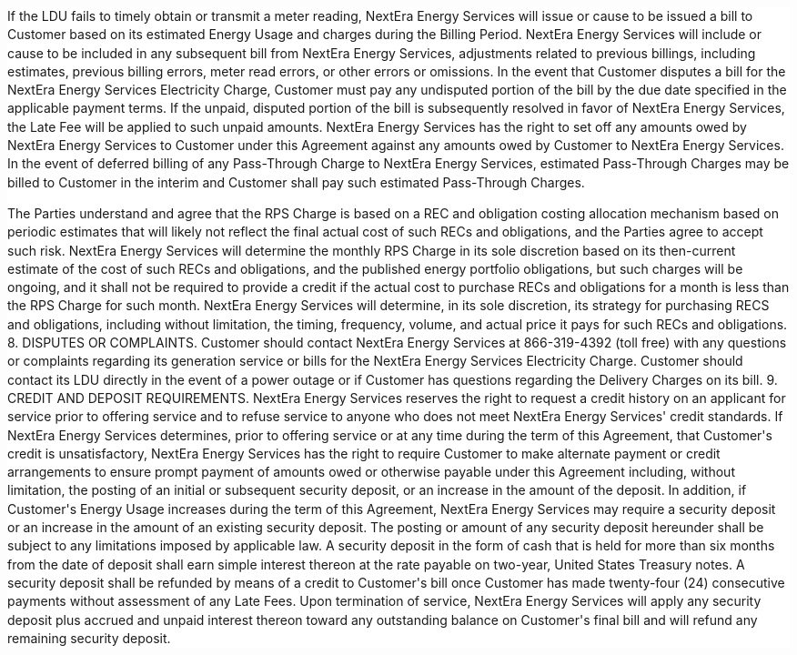 If the LDU fails to timely obtain or transmit a meter reading, NextEra Energy Services will issue or cause to be issued a bill to Customer based on its estimated Energy Usage and charges during the Billing Period. NextEra Energy Services will include or cause to be included in any subsequent bill from NextEra Energy Services, adjustments related to previous billings, including estimates, previous billing errors, meter read errors, or other errors or omissions. In the event that Customer disputes a bill for the NextEra Energy Services Electricity Charge, Customer must pay any undisputed portion of the bill by the due date specified in the applicable payment terms. If the unpaid, disputed portion of the bill is subsequently resolved in favor of NextEra Energy Services, the Late Fee will be applied to such unpaid amounts. NextEra Energy Services has the right to set off any amounts owed by NextEra Energy Services to Customer under this Agreement against any amounts owed by Customer to NextEra Energy Services. In the event of deferred billing of any Pass-Through Charge to NextEra Energy Services, estimated Pass-Through Charges may be billed to Customer in the interim and Customer shall pay such estimated Pass-Through Charges.

The Parties understand and agree that the RPS Charge is based on a REC and obligation costing allocation mechanism based on periodic estimates that will likely not reflect the final actual cost of such RECs and obligations, and the Parties agree to accept such risk. NextEra Energy Services will determine the monthly RPS Charge in its sole discretion based on its then-current estimate of the cost of such RECs and obligations, and the published energy portfolio obligations, but such charges will be ongoing, and it shall not be required to provide a credit if the actual cost to purchase RECs and obligations for a month is less than the RPS Charge for such month. NextEra Energy Services will determine, in its sole discretion, its strategy for purchasing RECS and obligations, including without limitation, the timing, frequency, volume, and actual price it pays for such RECs and obligations.
8. DISPUTES OR COMPLAINTS. Customer should contact NextEra Energy Services at 866-319-4392 (toll free) with any questions or complaints regarding its generation service or bills for the NextEra Energy Services Electricity Charge. Customer should contact its LDU directly in the event of a power outage or if Customer has questions regarding the Delivery Charges on its bill.
9. CREDIT AND DEPOSIT REQUIREMENTS. NextEra Energy Services reserves the right to request a credit history on an applicant for service prior to offering service and to refuse service to anyone who does not meet NextEra Energy Services' credit standards. If NextEra Energy Services determines, prior to offering service or at any time during the term of this Agreement, that Customer's credit is unsatisfactory, NextEra Energy Services has the right to require Customer to make alternate payment or credit arrangements to ensure prompt payment of amounts owed or otherwise payable under this Agreement including, without limitation, the posting of an initial or subsequent security deposit, or an increase in the amount of the deposit. In addition, if Customer's Energy Usage increases during the term of this Agreement, NextEra Energy Services may require a security deposit or an increase in the amount of an existing security deposit. The posting or amount of any security deposit hereunder shall be subject to any limitations imposed by applicable law. A security deposit in the form of cash that is held for more than six months from the date of deposit shall earn simple interest thereon at the rate payable on two-year, United States Treasury notes. A security deposit shall be refunded by means of a credit to Customer's bill once Customer has made twenty-four (24) consecutive payments without assessment of any Late Fees. Upon termination of service, NextEra Energy Services will apply any security deposit plus accrued and unpaid interest thereon toward any outstanding balance on Customer's final bill and will refund any remaining security deposit.
